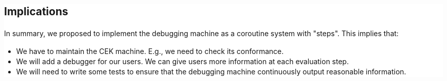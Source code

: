 ## Implications

In summary, we proposed to implement the debugging machine as a coroutine system with "steps". 
This implies that:

- We have to maintain the CEK machine. E.g., we need to check its conformance.
- We will add a debugger for our users. We can give users more information at each evaluation step.
- We will need to write some tests to ensure that the debugging machine continuously output reasonable information.
